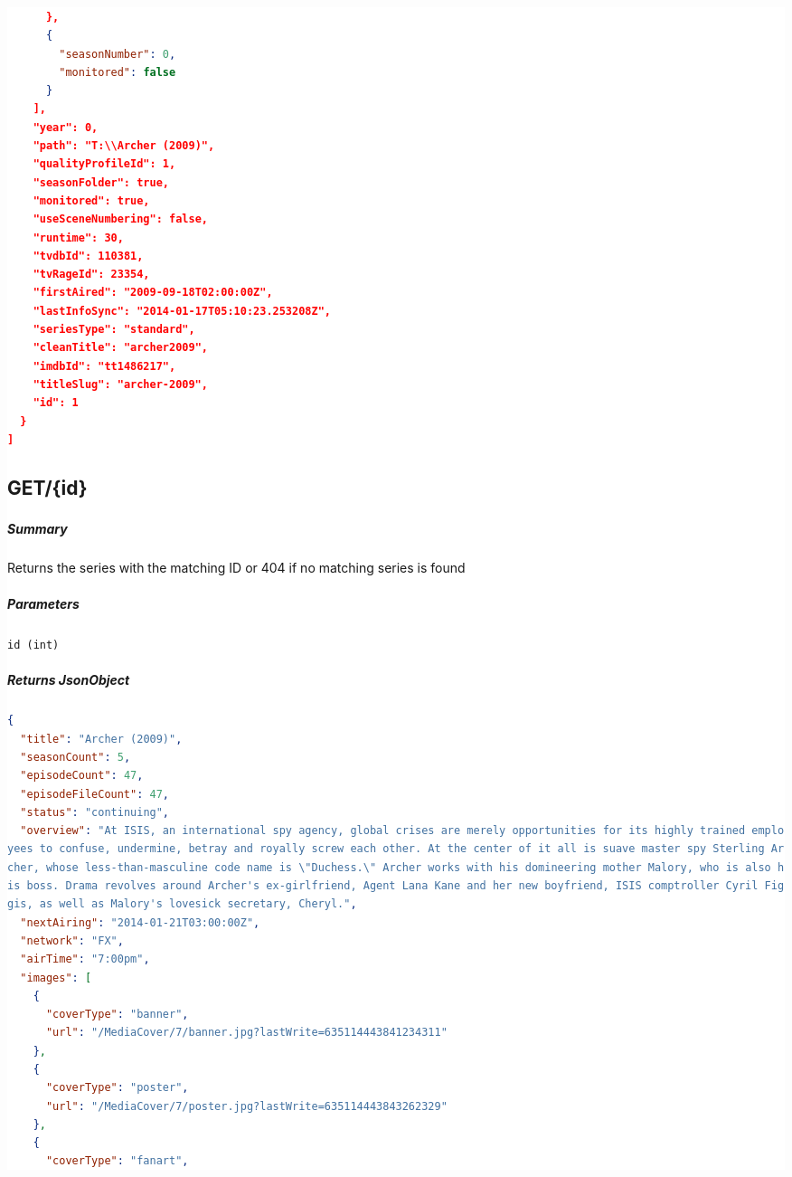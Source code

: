 ```JSON
      },
      {
        "seasonNumber": 0,
        "monitored": false
      }
    ],
    "year": 0,
    "path": "T:\\Archer (2009)",
    "qualityProfileId": 1,
    "seasonFolder": true,
    "monitored": true,
    "useSceneNumbering": false,
    "runtime": 30,
    "tvdbId": 110381,
    "tvRageId": 23354,
    "firstAired": "2009-09-18T02:00:00Z",
    "lastInfoSync": "2014-01-17T05:10:23.253208Z",
    "seriesType": "standard",
    "cleanTitle": "archer2009",
    "imdbId": "tt1486217",
    "titleSlug": "archer-2009",
    "id": 1
  }
]
```

## GET/{id} ##

##### Summary #####
Returns the series with the matching ID or 404 if no matching series is found

##### Parameters ######

`id (int)`

##### Returns JsonObject ######

````JSON
{
  "title": "Archer (2009)",
  "seasonCount": 5,
  "episodeCount": 47,
  "episodeFileCount": 47,
  "status": "continuing",
  "overview": "At ISIS, an international spy agency, global crises are merely opportunities for its highly trained employees to confuse, undermine, betray and royally screw each other. At the center of it all is suave master spy Sterling Archer, whose less-than-masculine code name is \"Duchess.\" Archer works with his domineering mother Malory, who is also his boss. Drama revolves around Archer's ex-girlfriend, Agent Lana Kane and her new boyfriend, ISIS comptroller Cyril Figgis, as well as Malory's lovesick secretary, Cheryl.",
  "nextAiring": "2014-01-21T03:00:00Z",
  "network": "FX",
  "airTime": "7:00pm",
  "images": [
    {
      "coverType": "banner",
      "url": "/MediaCover/7/banner.jpg?lastWrite=635114443841234311"
    },
    {
      "coverType": "poster",
      "url": "/MediaCover/7/poster.jpg?lastWrite=635114443843262329"
    },
    {
      "coverType": "fanart",
````